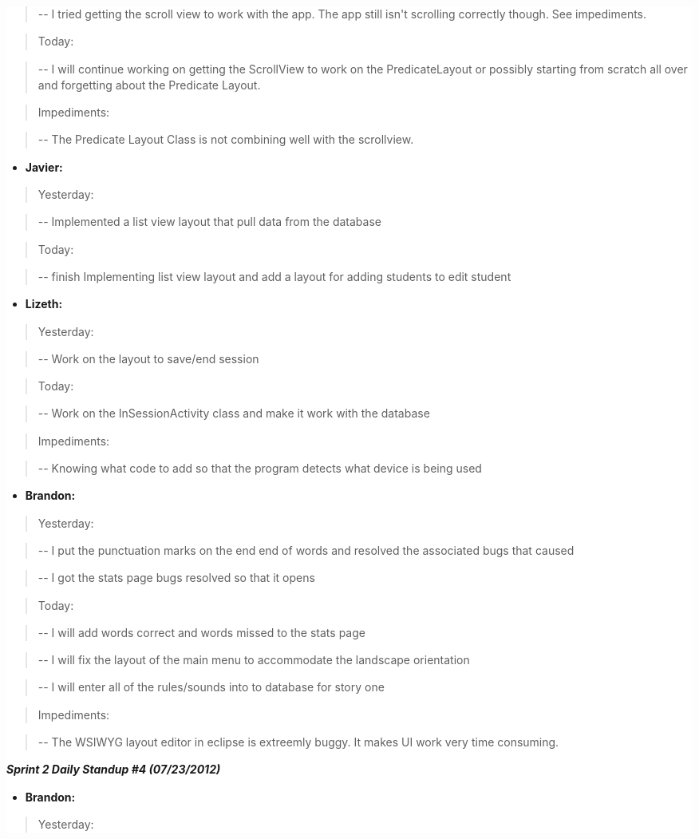 > -- I tried getting the scroll view to work with the app.  The app still isn't scrolling correctly though.  See impediments.

> Today:

> -- I will continue working on getting the ScrollView to work on the PredicateLayout or possibly starting from scratch all over and forgetting about the Predicate Layout.

> Impediments:

> -- The Predicate Layout Class is not combining well with the scrollview.

  * **Javier:**

> Yesterday:

> -- Implemented a list view layout that pull data from the database

> Today:

> -- finish Implementing list view layout and add a layout for adding students to edit student

  * **Lizeth:**

> Yesterday:

> -- Work on the layout to save/end session

> Today:

> -- Work on the InSessionActivity class and make it work with the database

> Impediments:

> -- Knowing what code to add so that the program detects what device is being used


  * **Brandon:**

> Yesterday:

> -- I put the punctuation marks on the end end of words and resolved the associated bugs that caused

> -- I got the stats page bugs resolved so that it opens

> Today:

> -- I will add words correct and words missed to the stats page

> -- I will fix the layout of the main menu to accommodate the landscape orientation

> -- I will enter all of the rules/sounds into to database for story one

> Impediments:

> -- The WSIWYG layout editor in eclipse is extreemly buggy.  It makes UI work very time consuming.


**_Sprint 2 Daily Standup #4 (07/23/2012)_**

  * **Brandon:**

> Yesterday:
